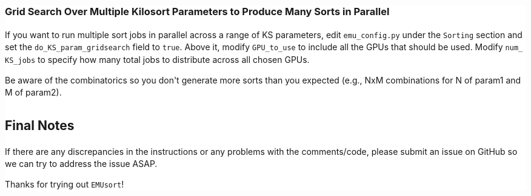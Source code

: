 ### Grid Search Over Multiple Kilosort Parameters to Produce Many Sorts in Parallel

If you want to run multiple sort jobs in parallel across a range of KS parameters, edit `emu_config.py` under the `Sorting` section and set the `do_KS_param_gridsearch` field to `true`. Above it, modify `GPU_to_use` to include all the GPUs that should be used. Modify `num_KS_jobs` to specify how many total jobs to distribute across all chosen GPUs.

Be aware of the combinatorics so you don't generate more sorts than you expected (e.g., NxM combinations for N of param1 and M of param2).

## Final Notes

If there are any discrepancies in the instructions or any problems with the comments/code, please submit an issue on GitHub so we can try to address the issue ASAP.

Thanks for trying out `EMUsort`!
